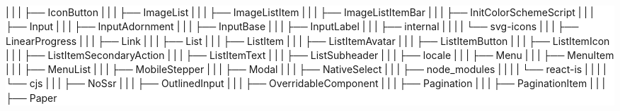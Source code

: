 |  |  |  ├── IconButton
|  |  |  ├── ImageList
|  |  |  ├── ImageListItem
|  |  |  ├── ImageListItemBar
|  |  |  ├── InitColorSchemeScript
|  |  |  ├── Input
|  |  |  ├── InputAdornment
|  |  |  ├── InputBase
|  |  |  ├── InputLabel
|  |  |  ├── internal
|  |  |  |  └── svg-icons
|  |  |  ├── LinearProgress
|  |  |  ├── Link
|  |  |  ├── List
|  |  |  ├── ListItem
|  |  |  ├── ListItemAvatar
|  |  |  ├── ListItemButton
|  |  |  ├── ListItemIcon
|  |  |  ├── ListItemSecondaryAction
|  |  |  ├── ListItemText
|  |  |  ├── ListSubheader
|  |  |  ├── locale
|  |  |  ├── Menu
|  |  |  ├── MenuItem
|  |  |  ├── MenuList
|  |  |  ├── MobileStepper
|  |  |  ├── Modal
|  |  |  ├── NativeSelect
|  |  |  ├── node_modules
|  |  |  |  └── react-is
|  |  |  |     └── cjs
|  |  |  ├── NoSsr
|  |  |  ├── OutlinedInput
|  |  |  ├── OverridableComponent
|  |  |  ├── Pagination
|  |  |  ├── PaginationItem
|  |  |  ├── Paper